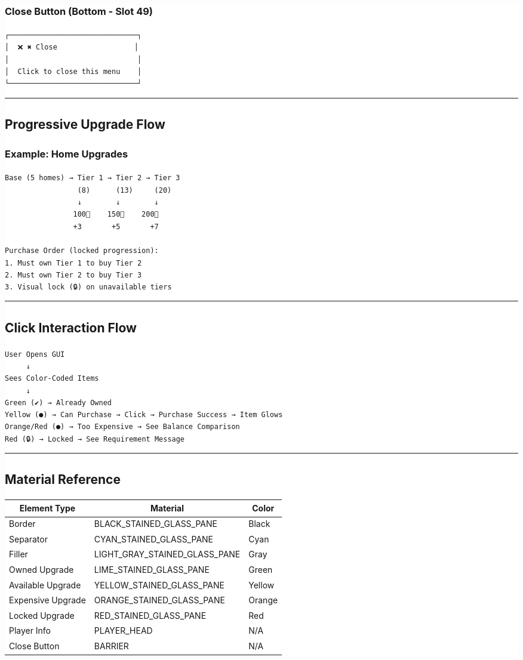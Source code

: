 ### Close Button (Bottom - Slot 49)
```
┌──────────────────────────────┐
│  ❌ ✖ Close                  │
│                              │
│  Click to close this menu    │
└──────────────────────────────┘
```

---

## Progressive Upgrade Flow

### Example: Home Upgrades
```
Base (5 homes) → Tier 1 → Tier 2 → Tier 3
                 (8)      (13)     (20)
                 ↓        ↓        ↓
                100🫧    150🫧    200🫧
                +3       +5       +7

Purchase Order (locked progression):
1. Must own Tier 1 to buy Tier 2
2. Must own Tier 2 to buy Tier 3
3. Visual lock (🔒) on unavailable tiers
```

---

## Click Interaction Flow

```
User Opens GUI
     ↓
Sees Color-Coded Items
     ↓
Green (✔) → Already Owned
Yellow (●) → Can Purchase → Click → Purchase Success → Item Glows
Orange/Red (●) → Too Expensive → See Balance Comparison
Red (🔒) → Locked → See Requirement Message
```

---

## Material Reference

| Element Type          | Material                      | Color  |
|-----------------------|-------------------------------|--------|
| Border                | BLACK_STAINED_GLASS_PANE     | Black  |
| Separator             | CYAN_STAINED_GLASS_PANE      | Cyan   |
| Filler                | LIGHT_GRAY_STAINED_GLASS_PANE| Gray   |
| Owned Upgrade         | LIME_STAINED_GLASS_PANE      | Green  |
| Available Upgrade     | YELLOW_STAINED_GLASS_PANE    | Yellow |
| Expensive Upgrade     | ORANGE_STAINED_GLASS_PANE    | Orange |
| Locked Upgrade        | RED_STAINED_GLASS_PANE       | Red    |
| Player Info           | PLAYER_HEAD                   | N/A    |
| Close Button          | BARRIER                       | N/A    |